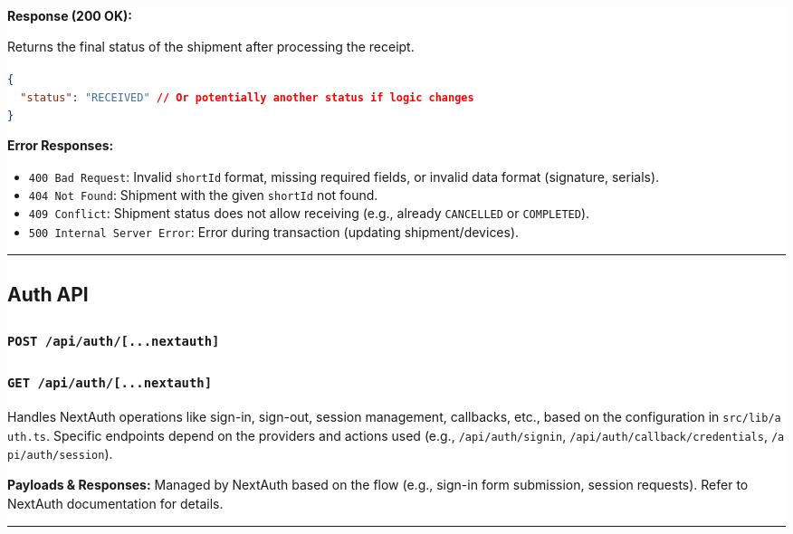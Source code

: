 **Response (200 OK):**

Returns the final status of the shipment after processing the receipt.

```json
{
  "status": "RECEIVED" // Or potentially another status if logic changes
}
```

**Error Responses:**

*   `400 Bad Request`: Invalid `shortId` format, missing required fields, or invalid data format (signature, serials).
*   `404 Not Found`: Shipment with the given `shortId` not found.
*   `409 Conflict`: Shipment status does not allow receiving (e.g., already `CANCELLED` or `COMPLETED`).
*   `500 Internal Server Error`: Error during transaction (updating shipment/devices).

---

## Auth API

### `POST /api/auth/[...nextauth]`
### `GET /api/auth/[...nextauth]`

Handles NextAuth operations like sign-in, sign-out, session management, callbacks, etc., based on the configuration in `src/lib/auth.ts`. Specific endpoints depend on the providers and actions used (e.g., `/api/auth/signin`, `/api/auth/callback/credentials`, `/api/auth/session`).

**Payloads & Responses:** Managed by NextAuth based on the flow (e.g., sign-in form submission, session requests). Refer to NextAuth documentation for details.

--- 